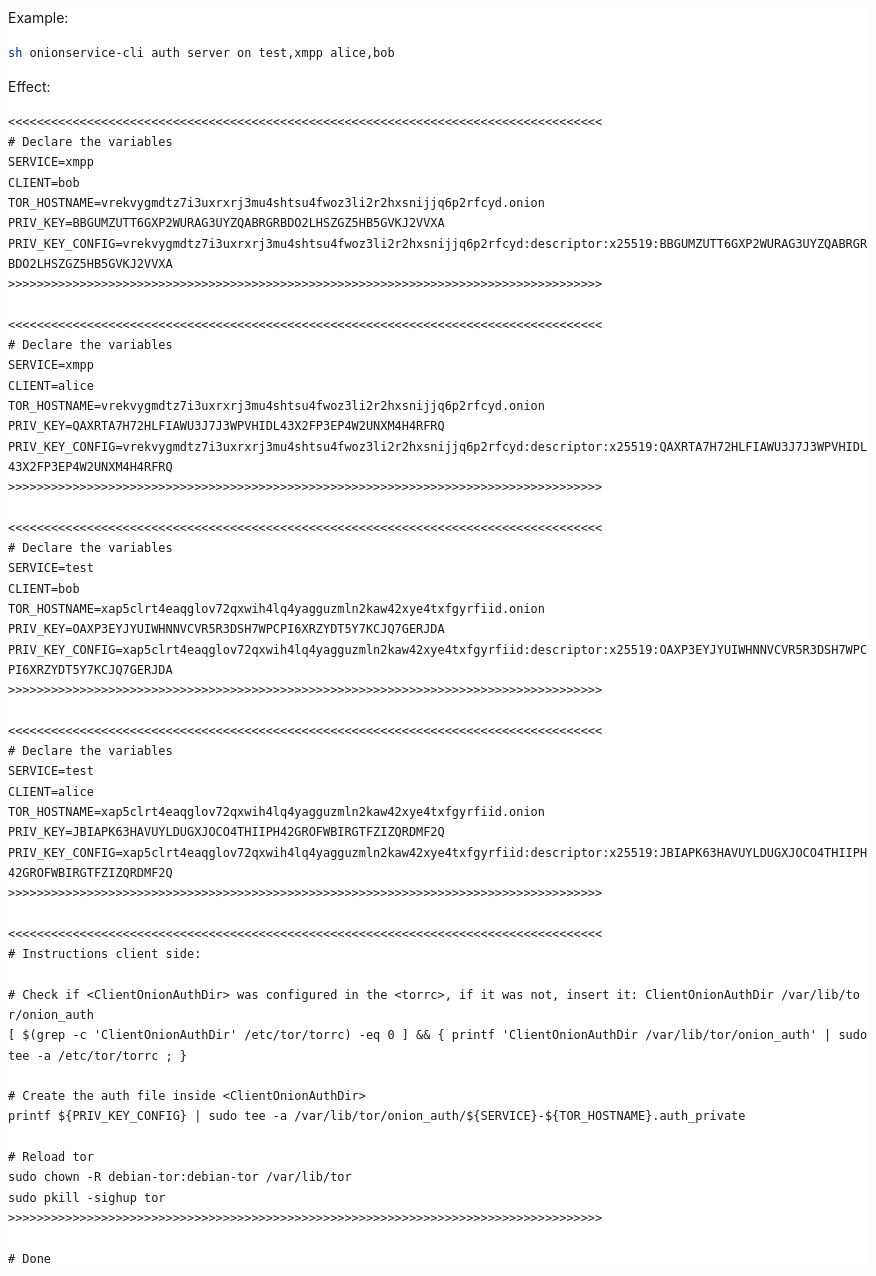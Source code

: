 Example:
```sh
sh onionservice-cli auth server on test,xmpp alice,bob
```
Effect:
```
<<<<<<<<<<<<<<<<<<<<<<<<<<<<<<<<<<<<<<<<<<<<<<<<<<<<<<<<<<<<<<<<<<<<<<<<<<<<<<<<<<<
# Declare the variables
SERVICE=xmpp
CLIENT=bob
TOR_HOSTNAME=vrekvygmdtz7i3uxrxrj3mu4shtsu4fwoz3li2r2hxsnijjq6p2rfcyd.onion
PRIV_KEY=BBGUMZUTT6GXP2WURAG3UYZQABRGRBDO2LHSZGZ5HB5GVKJ2VVXA
PRIV_KEY_CONFIG=vrekvygmdtz7i3uxrxrj3mu4shtsu4fwoz3li2r2hxsnijjq6p2rfcyd:descriptor:x25519:BBGUMZUTT6GXP2WURAG3UYZQABRGRBDO2LHSZGZ5HB5GVKJ2VVXA
>>>>>>>>>>>>>>>>>>>>>>>>>>>>>>>>>>>>>>>>>>>>>>>>>>>>>>>>>>>>>>>>>>>>>>>>>>>>>>>>>>>

<<<<<<<<<<<<<<<<<<<<<<<<<<<<<<<<<<<<<<<<<<<<<<<<<<<<<<<<<<<<<<<<<<<<<<<<<<<<<<<<<<<
# Declare the variables
SERVICE=xmpp
CLIENT=alice
TOR_HOSTNAME=vrekvygmdtz7i3uxrxrj3mu4shtsu4fwoz3li2r2hxsnijjq6p2rfcyd.onion
PRIV_KEY=QAXRTA7H72HLFIAWU3J7J3WPVHIDL43X2FP3EP4W2UNXM4H4RFRQ
PRIV_KEY_CONFIG=vrekvygmdtz7i3uxrxrj3mu4shtsu4fwoz3li2r2hxsnijjq6p2rfcyd:descriptor:x25519:QAXRTA7H72HLFIAWU3J7J3WPVHIDL43X2FP3EP4W2UNXM4H4RFRQ
>>>>>>>>>>>>>>>>>>>>>>>>>>>>>>>>>>>>>>>>>>>>>>>>>>>>>>>>>>>>>>>>>>>>>>>>>>>>>>>>>>>

<<<<<<<<<<<<<<<<<<<<<<<<<<<<<<<<<<<<<<<<<<<<<<<<<<<<<<<<<<<<<<<<<<<<<<<<<<<<<<<<<<<
# Declare the variables
SERVICE=test
CLIENT=bob
TOR_HOSTNAME=xap5clrt4eaqglov72qxwih4lq4yagguzmln2kaw42xye4txfgyrfiid.onion
PRIV_KEY=OAXP3EYJYUIWHNNVCVR5R3DSH7WPCPI6XRZYDT5Y7KCJQ7GERJDA
PRIV_KEY_CONFIG=xap5clrt4eaqglov72qxwih4lq4yagguzmln2kaw42xye4txfgyrfiid:descriptor:x25519:OAXP3EYJYUIWHNNVCVR5R3DSH7WPCPI6XRZYDT5Y7KCJQ7GERJDA
>>>>>>>>>>>>>>>>>>>>>>>>>>>>>>>>>>>>>>>>>>>>>>>>>>>>>>>>>>>>>>>>>>>>>>>>>>>>>>>>>>>

<<<<<<<<<<<<<<<<<<<<<<<<<<<<<<<<<<<<<<<<<<<<<<<<<<<<<<<<<<<<<<<<<<<<<<<<<<<<<<<<<<<
# Declare the variables
SERVICE=test
CLIENT=alice
TOR_HOSTNAME=xap5clrt4eaqglov72qxwih4lq4yagguzmln2kaw42xye4txfgyrfiid.onion
PRIV_KEY=JBIAPK63HAVUYLDUGXJOCO4THIIPH42GROFWBIRGTFZIZQRDMF2Q
PRIV_KEY_CONFIG=xap5clrt4eaqglov72qxwih4lq4yagguzmln2kaw42xye4txfgyrfiid:descriptor:x25519:JBIAPK63HAVUYLDUGXJOCO4THIIPH42GROFWBIRGTFZIZQRDMF2Q
>>>>>>>>>>>>>>>>>>>>>>>>>>>>>>>>>>>>>>>>>>>>>>>>>>>>>>>>>>>>>>>>>>>>>>>>>>>>>>>>>>>

<<<<<<<<<<<<<<<<<<<<<<<<<<<<<<<<<<<<<<<<<<<<<<<<<<<<<<<<<<<<<<<<<<<<<<<<<<<<<<<<<<<
# Instructions client side:

# Check if <ClientOnionAuthDir> was configured in the <torrc>, if it was not, insert it: ClientOnionAuthDir /var/lib/tor/onion_auth
[ $(grep -c 'ClientOnionAuthDir' /etc/tor/torrc) -eq 0 ] && { printf 'ClientOnionAuthDir /var/lib/tor/onion_auth' | sudo tee -a /etc/tor/torrc ; }

# Create the auth file inside <ClientOnionAuthDir>
printf ${PRIV_KEY_CONFIG} | sudo tee -a /var/lib/tor/onion_auth/${SERVICE}-${TOR_HOSTNAME}.auth_private

# Reload tor
sudo chown -R debian-tor:debian-tor /var/lib/tor
sudo pkill -sighup tor
>>>>>>>>>>>>>>>>>>>>>>>>>>>>>>>>>>>>>>>>>>>>>>>>>>>>>>>>>>>>>>>>>>>>>>>>>>>>>>>>>>>

# Done
```